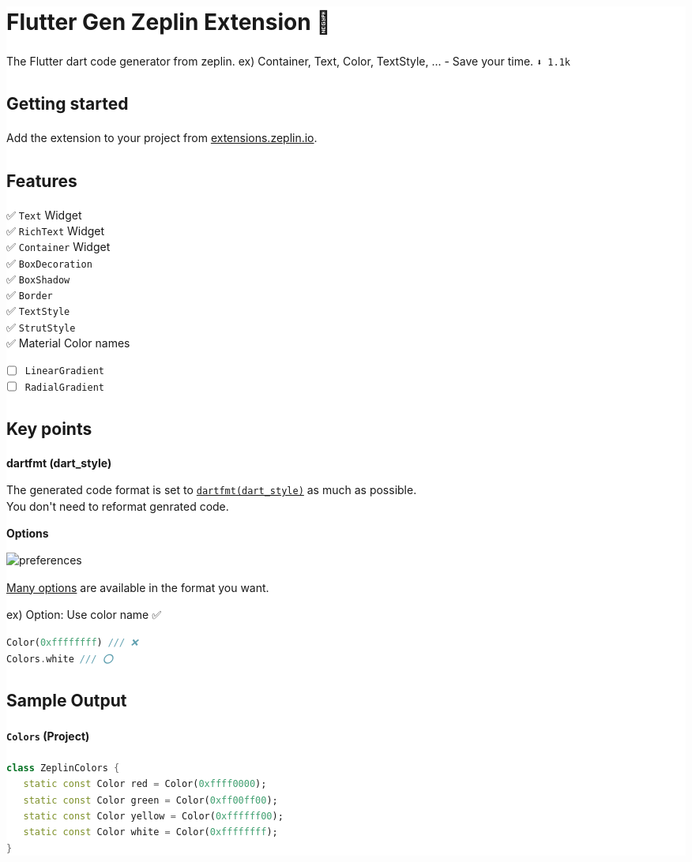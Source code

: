 # Flutter Gen Zeplin Extension 🚀 
The Flutter dart code generator from zeplin. ex) Container, Text, Color, TextStyle, ... - Save your time. `⬇ 1.1k`

## Getting started
Add the extension to your project from [extensions.zeplin.io](https://extensions.zeplin.io).

## Features

✅ `Text` Widget </br>
✅ `RichText` Widget </br>
✅ `Container` Widget </br>
✅ `BoxDecoration` </br>
✅ `BoxShadow` </br>
✅ `Border` </br>
✅ `TextStyle` </br>
✅ `StrutStyle` </br>
✅ Material Color names
- [ ] `LinearGradient`
- [ ] `RadialGradient`

## Key points

**dartfmt (dart_style)**

The generated code format is set to [`dartfmt(dart_style)`](https://github.com/dart-lang/dart_style) as much as possible.</br>You don't need to reformat genrated code.

**Options**

<img width="450" alt="preferences" src="https://user-images.githubusercontent.com/14192093/71803976-8d80ff80-30a5-11ea-9254-f42849b98ae9.png">


<a href="#options">Many options</a> are available in the format you want.

ex) Option: Use color name ✅
```dart
Color(0xffffffff) /// ❌
Colors.white /// ⭕️
```

## Sample Output

#### `Colors` (Project)
```dart
class ZeplinColors {
   static const Color red = Color(0xffff0000);
   static const Color green = Color(0xff00ff00);
   static const Color yellow = Color(0xffffff00);
   static const Color white = Color(0xffffffff);
}
```
